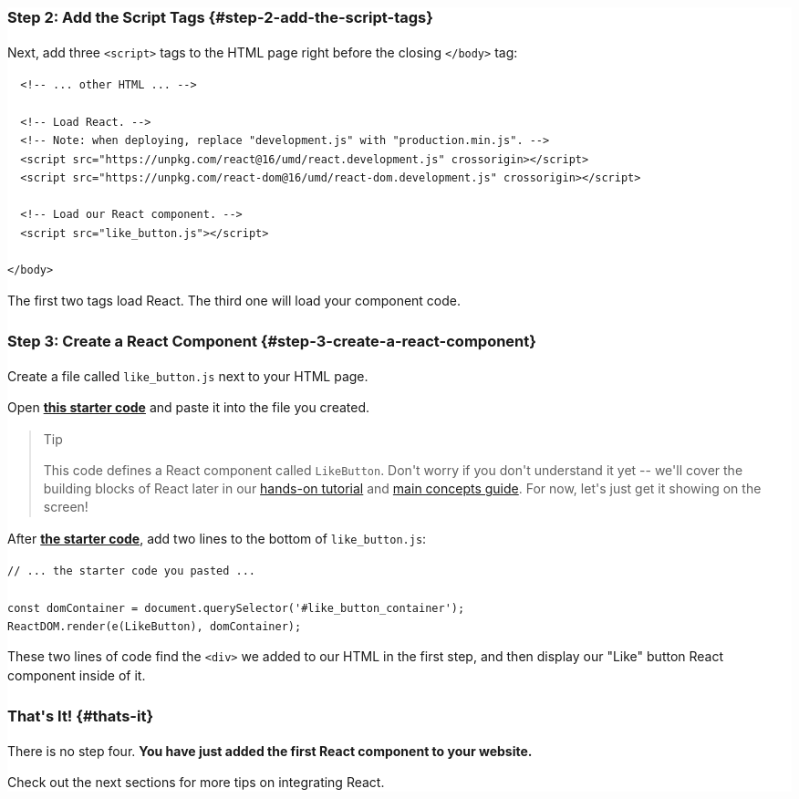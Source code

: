 ### Step 2: Add the Script Tags {#step-2-add-the-script-tags}

Next, add three `<script>` tags to the HTML page right before the closing `</body>` tag:

```html{5,6,9}
  <!-- ... other HTML ... -->

  <!-- Load React. -->
  <!-- Note: when deploying, replace "development.js" with "production.min.js". -->
  <script src="https://unpkg.com/react@16/umd/react.development.js" crossorigin></script>
  <script src="https://unpkg.com/react-dom@16/umd/react-dom.development.js" crossorigin></script>

  <!-- Load our React component. -->
  <script src="like_button.js"></script>

</body>
```

The first two tags load React. The third one will load your component code.

### Step 3: Create a React Component {#step-3-create-a-react-component}

Create a file called `like_button.js` next to your HTML page.

Open **[this starter code](https://cdn.rawgit.com/gaearon/0b180827c190fe4fd98b4c7f570ea4a8/raw/b9157ce933c79a4559d2aa9ff3372668cce48de7/LikeButton.js)** and paste it into the file you created.

>Tip
>
>This code defines a React component called `LikeButton`. Don't worry if you don't understand it yet -- we'll cover the building blocks of React later in our [hands-on tutorial](/tutorial/tutorial.html) and [main concepts guide](/docs/hello-world.html). For now, let's just get it showing on the screen!

After **[the starter code](https://cdn.rawgit.com/gaearon/0b180827c190fe4fd98b4c7f570ea4a8/raw/b9157ce933c79a4559d2aa9ff3372668cce48de7/LikeButton.js)**, add two lines to the bottom of `like_button.js`:

```js{3,4}
// ... the starter code you pasted ...

const domContainer = document.querySelector('#like_button_container');
ReactDOM.render(e(LikeButton), domContainer);
```

These two lines of code find the `<div>` we added to our HTML in the first step, and then display our "Like" button React component inside of it. 

### That's It! {#thats-it}

There is no step four. **You have just added the first React component to your website.**

Check out the next sections for more tips on integrating React.
